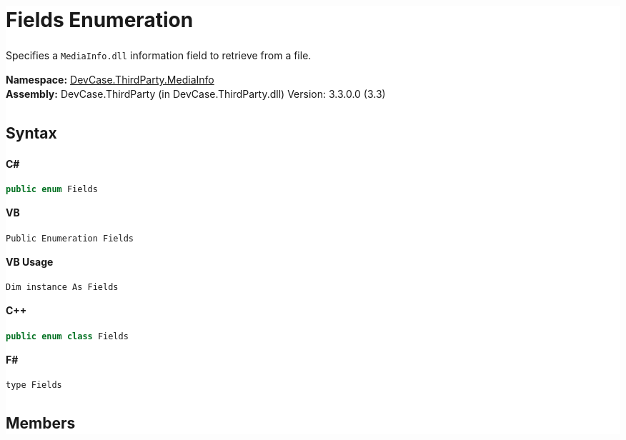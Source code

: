 # Fields Enumeration
 

Specifies a `MediaInfo.dll` information field to retrieve from a file.

**Namespace:**&nbsp;<a href="N_DevCase_ThirdParty_MediaInfo">DevCase.ThirdParty.MediaInfo</a><br />**Assembly:**&nbsp;DevCase.ThirdParty (in DevCase.ThirdParty.dll) Version: 3.3.0.0 (3.3)

## Syntax

**C#**<br />
``` C#
public enum Fields
```

**VB**<br />
``` VB
Public Enumeration Fields
```

**VB Usage**<br />
``` VB Usage
Dim instance As Fields
```

**C++**<br />
``` C++
public enum class Fields
```

**F#**<br />
``` F#
type Fields
```


## Members